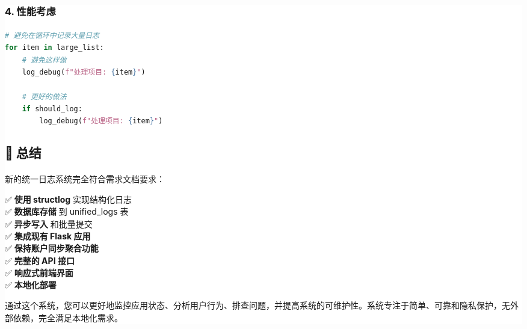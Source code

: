 ### 4. 性能考虑

```python
# 避免在循环中记录大量日志
for item in large_list:
    # 避免这样做
    log_debug(f"处理项目: {item}")
    
    # 更好的做法
    if should_log:
        log_debug(f"处理项目: {item}")
```

## 🎉 总结

新的统一日志系统完全符合需求文档要求：

✅ **使用 structlog** 实现结构化日志  
✅ **数据库存储** 到 unified_logs 表  
✅ **异步写入** 和批量提交  
✅ **集成现有 Flask 应用**  
✅ **保持账户同步聚合功能**  
✅ **完整的 API 接口**  
✅ **响应式前端界面**  
✅ **本地化部署**  

通过这个系统，您可以更好地监控应用状态、分析用户行为、排查问题，并提高系统的可维护性。系统专注于简单、可靠和隐私保护，无外部依赖，完全满足本地化需求。

